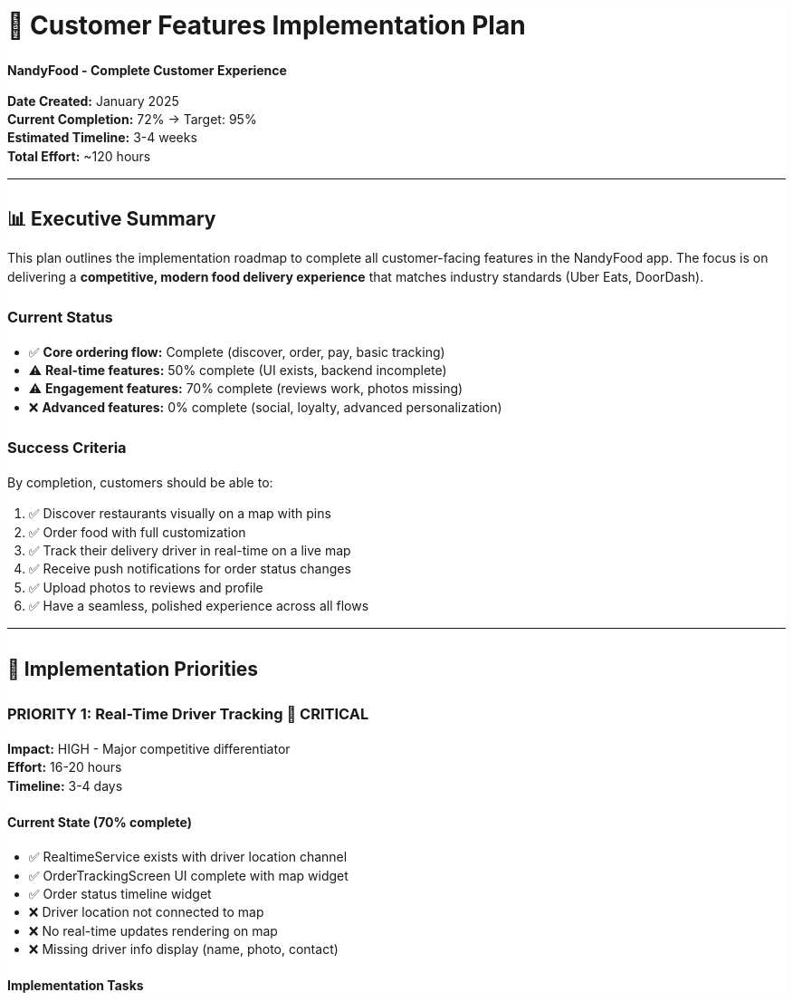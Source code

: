 # 🎯 Customer Features Implementation Plan
**NandyFood - Complete Customer Experience**

**Date Created:** January 2025  
**Current Completion:** 72% → Target: 95%  
**Estimated Timeline:** 3-4 weeks  
**Total Effort:** ~120 hours

---

## 📊 Executive Summary

This plan outlines the implementation roadmap to complete all customer-facing features in the NandyFood app. The focus is on delivering a **competitive, modern food delivery experience** that matches industry standards (Uber Eats, DoorDash).

### Current Status
- ✅ **Core ordering flow:** Complete (discover, order, pay, basic tracking)
- ⚠️ **Real-time features:** 50% complete (UI exists, backend incomplete)
- ⚠️ **Engagement features:** 70% complete (reviews work, photos missing)
- ❌ **Advanced features:** 0% complete (social, loyalty, advanced personalization)

### Success Criteria
By completion, customers should be able to:
1. ✅ Discover restaurants visually on a map with pins
2. ✅ Order food with full customization
3. ✅ Track their delivery driver in real-time on a live map
4. ✅ Receive push notifications for order status changes
5. ✅ Upload photos to reviews and profile
6. ✅ Have a seamless, polished experience across all flows

---

## 🚀 Implementation Priorities

### **PRIORITY 1: Real-Time Driver Tracking** 🔴 CRITICAL
**Impact:** HIGH - Major competitive differentiator  
**Effort:** 16-20 hours  
**Timeline:** 3-4 days

#### Current State (70% complete)
- ✅ RealtimeService exists with driver location channel
- ✅ OrderTrackingScreen UI complete with map widget
- ✅ Order status timeline widget
- ❌ Driver location not connected to map
- ❌ No real-time updates rendering on map
- ❌ Missing driver info display (name, photo, contact)

#### Implementation Tasks
